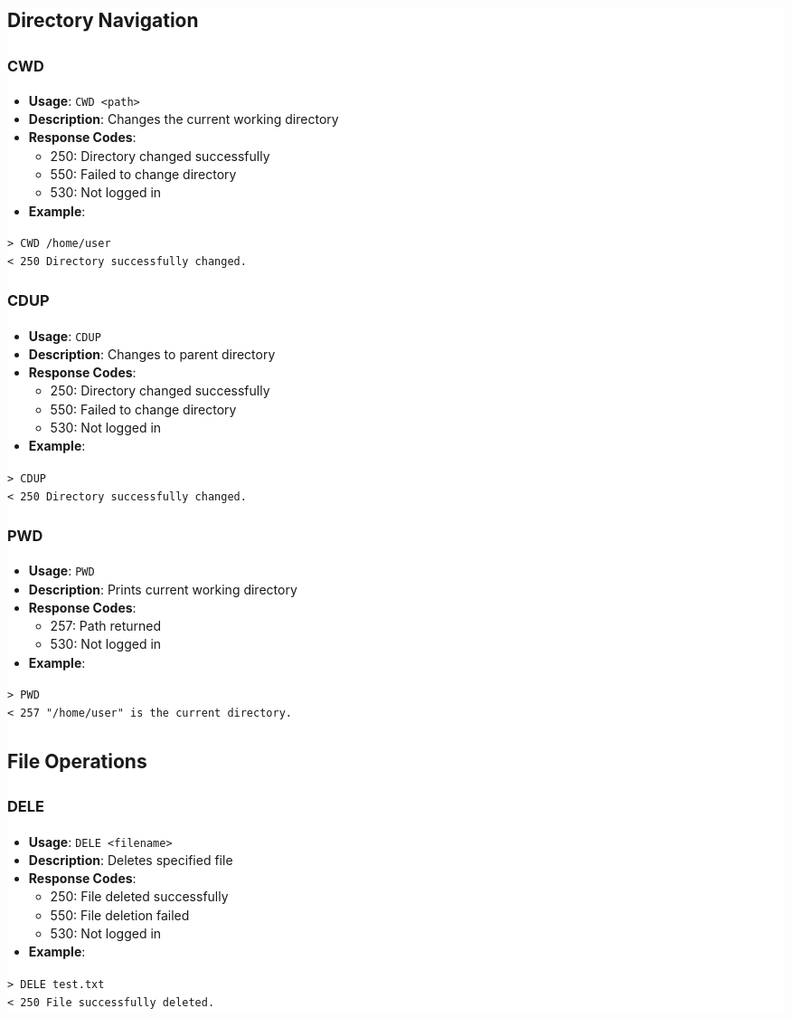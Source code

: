## Directory Navigation

### CWD
- **Usage**: `CWD <path>`
- **Description**: Changes the current working directory
- **Response Codes**:
  - 250: Directory changed successfully
  - 550: Failed to change directory
  - 530: Not logged in
- **Example**:
```
> CWD /home/user
< 250 Directory successfully changed.
```

### CDUP
- **Usage**: `CDUP`
- **Description**: Changes to parent directory
- **Response Codes**:
  - 250: Directory changed successfully
  - 550: Failed to change directory
  - 530: Not logged in
- **Example**:
```
> CDUP
< 250 Directory successfully changed.
```

### PWD
- **Usage**: `PWD`
- **Description**: Prints current working directory
- **Response Codes**:
  - 257: Path returned
  - 530: Not logged in
- **Example**:
```
> PWD
< 257 "/home/user" is the current directory.
```

## File Operations

### DELE
- **Usage**: `DELE <filename>`
- **Description**: Deletes specified file
- **Response Codes**:
  - 250: File deleted successfully
  - 550: File deletion failed
  - 530: Not logged in
- **Example**:
```
> DELE test.txt
< 250 File successfully deleted.
```
